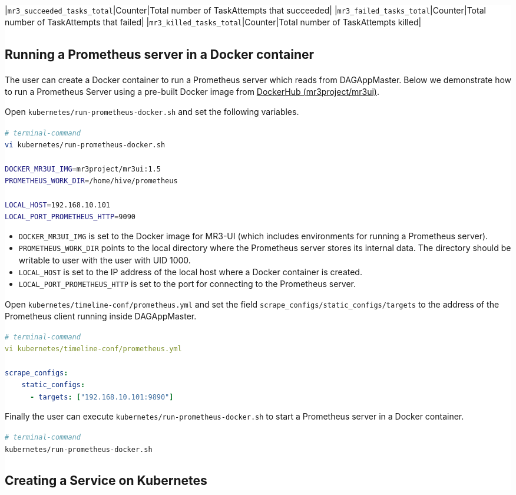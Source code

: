 |`mr3_succeeded_tasks_total`|Counter|Total number of TaskAttempts that succeeded|
|`mr3_failed_tasks_total`|Counter|Total number of TaskAttempts that failed|
|`mr3_killed_tasks_total`|Counter|Total number of TaskAttempts killed|

## Running a Prometheus server in a Docker container

The user can create a Docker container to run a Prometheus server
which reads from DAGAppMaster.
Below we demonstrate how to run a Prometheus Server using a pre-built Docker image
from [DockerHub (mr3project/mr3ui)](https://hub.docker.com/r/mr3project/mr3ui).

Open `kubernetes/run-prometheus-docker.sh` and set the following variables.

```sh
# terminal-command
vi kubernetes/run-prometheus-docker.sh

DOCKER_MR3UI_IMG=mr3project/mr3ui:1.5
PROMETHEUS_WORK_DIR=/home/hive/prometheus

LOCAL_HOST=192.168.10.101
LOCAL_PORT_PROMETHEUS_HTTP=9090
```
* `DOCKER_MR3UI_IMG` is set to the Docker image for MR3-UI
(which includes environments for running a Prometheus server).
* `PROMETHEUS_WORK_DIR` points to the local directory where the Prometheus server stores its internal data.
The directory should be writable to user with the user with UID 1000.
* `LOCAL_HOST` is set to the IP address of the local host where a Docker container is created.
* `LOCAL_PORT_PROMETHEUS_HTTP` is set to the port for connecting to the Prometheus server.

Open `kubernetes/timeline-conf/prometheus.yml` and set the field `scrape_configs/static_configs/targets` to the address of the Prometheus client running inside DAGAppMaster.

```yaml
# terminal-command
vi kubernetes/timeline-conf/prometheus.yml

scrape_configs:
    static_configs:
      - targets: ["192.168.10.101:9890"]
```

Finally the user can execute `kubernetes/run-prometheus-docker.sh`
to start a Prometheus server in a Docker container.

```sh
# terminal-command
kubernetes/run-prometheus-docker.sh
```

## Creating a Service on Kubernetes
